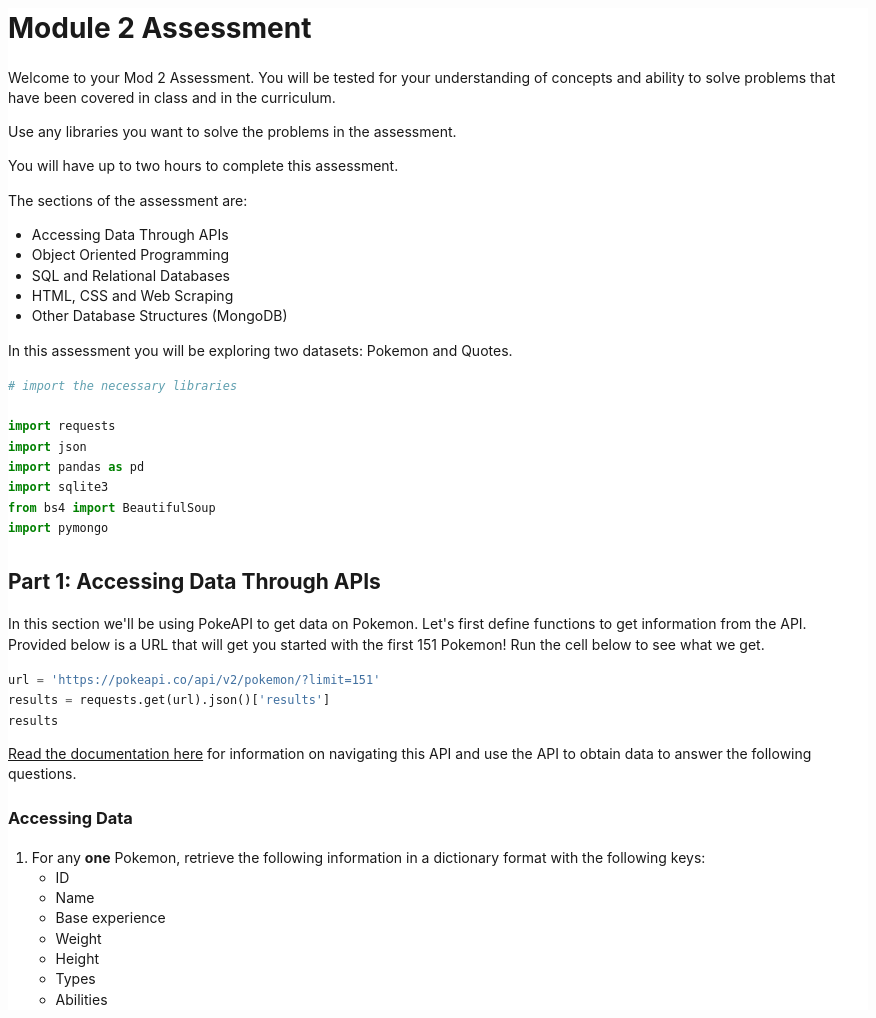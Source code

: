 
# Module 2 Assessment

Welcome to your Mod 2 Assessment. You will be tested for your understanding of concepts and ability to solve problems that have been covered in class and in the curriculum.

Use any libraries you want to solve the problems in the assessment.

You will have up to two hours to complete this assessment.

The sections of the assessment are:

- Accessing Data Through APIs
- Object Oriented Programming
- SQL and Relational Databases
- HTML, CSS and Web Scraping
- Other Database Structures (MongoDB)

In this assessment you will be exploring two datasets: Pokemon and Quotes.


```python
# import the necessary libraries

import requests
import json
import pandas as pd
import sqlite3
from bs4 import BeautifulSoup
import pymongo
```

## Part 1: Accessing Data Through APIs

In this section we'll be using PokeAPI to get data on Pokemon. Let's first define functions to get information from the API. Provided below is a URL that will get you started with the first 151 Pokemon! Run the cell below to see what we get.


```python
url = 'https://pokeapi.co/api/v2/pokemon/?limit=151'
results = requests.get(url).json()['results']
results
```

[Read the documentation here](https://pokeapi.co/) for information on navigating this API and use the API to obtain data to answer the following questions.

### Accessing Data

1. For any **one** Pokemon, retrieve the following information in a dictionary format with the following keys:
    - ID
    - Name
    - Base experience
    - Weight
    - Height
    - Types
    - Abilities
